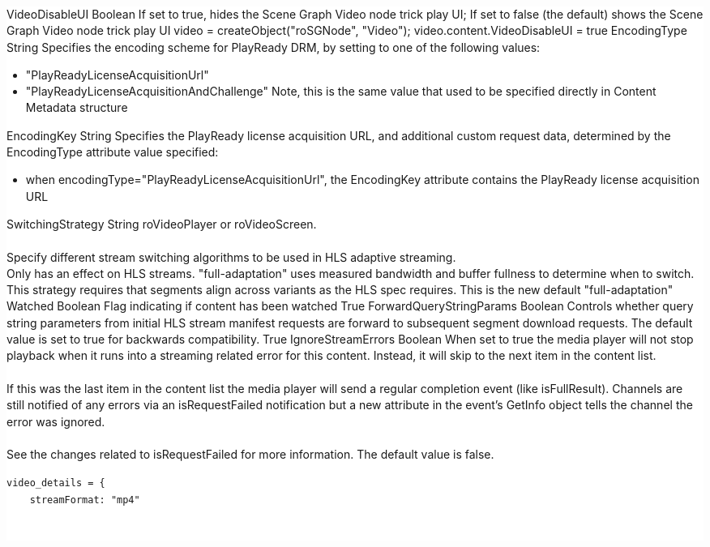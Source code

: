 <tr>
<td class="short-line">VideoDisableUI</td>
<td class="short-line">Boolean</td>
<td class="long-line">If set to true, hides the Scene Graph Video node trick play UI; If set to false (the default) shows the Scene Graph Video node trick play UI</td>
<td class="long-line">video = createObject("roSGNode", "Video"); video.content.VideoDisableUI = true</td>
</tr>
<tr>
<td class="short-line">EncodingType</td>
<td class="short-line">String</td>
<td class="long-line">Specifies the encoding scheme for PlayReady DRM, by setting to one of the following values: <ul>
<li>"PlayReadyLicenseAcquisitionUrl"</li>
<li>"PlayReadyLicenseAcquisitionAndChallenge"  Note, this is the same value that used to be specified directly in Content Metadata structure</li>
</ul></td>
<td class="short-line"></td>
</tr>
<tr>
<td class="short-line">EncodingKey</td>
<td class="short-line">String</td>
<td class="long-line">Specifies the PlayReady license acquisition URL, and additional custom request data, determined by the EncodingType attribute value specified: <ul>
<li>when encodingType="PlayReadyLicenseAcquisitionUrl", the EncodingKey attribute contains the PlayReady license acquisition URL</li>
</ul></td>
<td class="short-line"></td>
</tr>
<tr>
<td class="short-line">SwitchingStrategy</td>
<td class="short-line">String</td>
<td class="long-line">roVideoPlayer or roVideoScreen.<br><br>Specify different stream switching algorithms to be used in HLS adaptive streaming. <br>Only has an effect on HLS streams. "full-adaptation" uses measured bandwidth and buffer fullness to determine when to switch. This strategy requires that segments align across variants as the HLS spec requires. This is the new default</td>
<td class="short-line">"full-adaptation"</td>
</tr>
<tr>
<td class="short-line">Watched</td>
<td class="short-line">Boolean</td>
<td class="short-line">Flag indicating if content has been watched</td>
<td class="short-line">True</td>
</tr>
<tr>
<td class="short-line">ForwardQueryStringParams</td>
<td class="short-line">Boolean</td>
<td class="long-line">Controls whether query string parameters from initial HLS stream manifest requests are forward to subsequent segment download requests. The default value is set to true for backwards compatibility.</td>
<td class="short-line">True</td>
</tr>
<tr>
<td class="short-line">IgnoreStreamErrors</td>
<td class="short-line">Boolean</td>
<td class="long-line">When set to true the media player will not stop playback when it runs into a streaming related error for this content. Instead, it will skip to the next item in the content list.<br><br>If this was the last item in the content list the media player will send a regular completion event (like isFullResult). Channels are still notified of any errors via an isRequestFailed notification but a new attribute in the event’s GetInfo object tells the channel the error was ignored.<br><br>See the changes related to isRequestFailed for more information. The default value is false.</td>
<td class="long-line"><pre><code class="hljs language-json">video_details = {
    streamFormat: <span class="hljs-string">"mp4"</span>